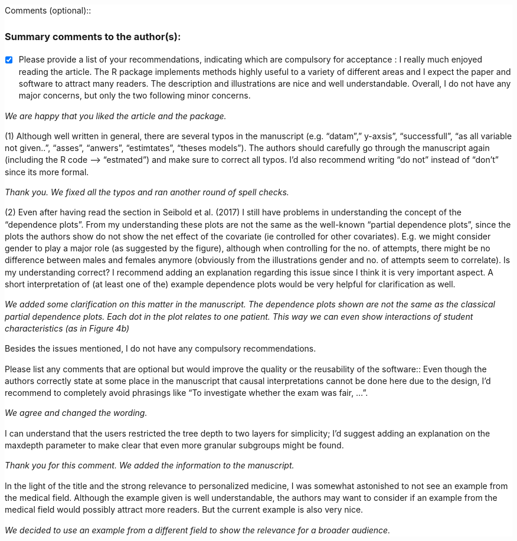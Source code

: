 Comments (optional)::



### Summary comments to the author(s):

- [x] Please provide a list of your recommendations, indicating which are compulsory for acceptance
:
	I really much enjoyed reading the article. The R package implements methods highly useful to a variety of different areas and I expect the paper and software to attract many readers. The description and illustrations are nice and well understandable. Overall, I do not have any major concerns, but only the two following minor concerns.
	
*We are happy that you liked the article and the package.*

(1) Although well written in general, there are several typos in the manuscript (e.g. “datam”,” y-axsis”, “successfull”, “as all variable not given..”, “asses”, “anwers”, “estimtates”, “theses models”). The authors should carefully go through the manuscript again (including the R code --> “estmated”) and make sure to correct all typos. I’d also recommend writing “do not” instead of “don’t” since its more formal.

*Thank you. We fixed all the typos and ran another round of spell checks.*

(2) Even after having read the section in Seibold et al. (2017) I still have problems in understanding the concept of the “dependence plots”. From my understanding these plots are not the same as the well-known “partial dependence plots”, since the plots the authors show do not show the net effect of the covariate (ie controlled for other covariates). E.g. we might consider gender to play a major role (as suggested by the figure), although when controlling  for the no. of attempts, there might be no difference between males and females anymore (obviously from the illustrations gender and no. of attempts seem to correlate). Is my understanding correct? I recommend adding an explanation regarding this issue since I think it is very important aspect. A short interpretation of (at least one of the) example dependence plots would be very helpful for clarification as well.

*We added some clarification on this matter in the manuscript. The dependence plots
shown are not the same as the classical partial dependence plots. Each dot in the
plot relates to one patient. This way we can even show interactions of student 
characteristics (as in Figure 4b)*

Besides the issues mentioned, I do not have any compulsory recommendations.

Please list any comments that are optional but would improve the quality or the reusability of the software::
	Even though the authors correctly state at some place in the manuscript that causal interpretations cannot be done here due to the design, I’d recommend to completely avoid phrasings like “To investigate whether the exam was fair, …”.
	
*We agree and changed the wording.*

I can understand that the users restricted the tree depth to two layers for simplicity; I’d suggest adding an explanation on the maxdepth parameter to make clear that even more granular subgroups might be found.

*Thank you for this comment. We added the information to the manuscript.*

In the light of the title and the strong relevance to personalized medicine, I was somewhat astonished to not see an example from the medical field. Although the example given is well understandable, the authors may want to consider if an example from the medical field would possibly attract more readers. But the current example is also very nice.

*We decided to use an example from a different field to show the relevance for
a broader audience.*
